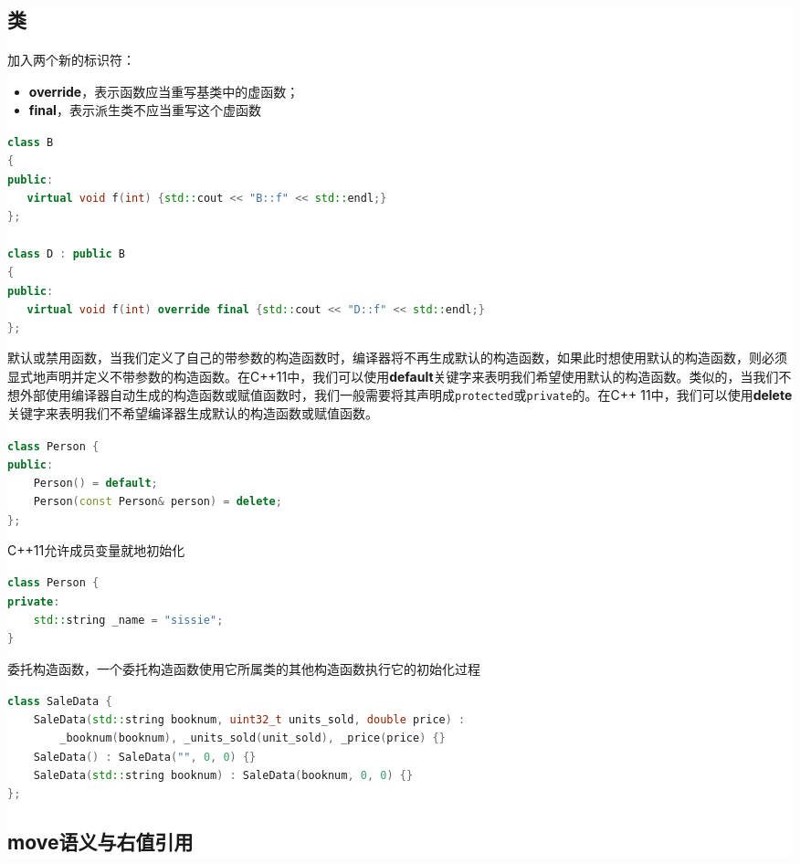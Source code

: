 ## 类

加入两个新的标识符：

- **override**，表示函数应当重写基类中的虚函数；
- **final**，表示派生类不应当重写这个虚函数

```cpp
class B
{
public:
   virtual void f(int) {std::cout << "B::f" << std::endl;}
};

class D : public B
{
public:
   virtual void f(int) override final {std::cout << "D::f" << std::endl;}
};
```

默认或禁用函数，当我们定义了自己的带参数的构造函数时，编译器将不再生成默认的构造函数，如果此时想使用默认的构造函数，则必须显式地声明并定义不带参数的构造函数。在C++11中，我们可以使用**default**关键字来表明我们希望使用默认的构造函数。类似的，当我们不想外部使用编译器自动生成的构造函数或赋值函数时，我们一般需要将其声明成`protected`或`private`的。在C++ 11中，我们可以使用**delete**关键字来表明我们不希望编译器生成默认的构造函数或赋值函数。

```cpp
class Person {
public:
    Person() = default;
    Person(const Person& person) = delete;
};
```

C++11允许成员变量就地初始化

```cpp
class Person {
private:
    std::string _name = "sissie";
}
```

委托构造函数，一个委托构造函数使用它所属类的其他构造函数执行它的初始化过程

```cpp
class SaleData {
    SaleData(std::string booknum, uint32_t units_sold, double price) :
        _booknum(booknum), _units_sold(unit_sold), _price(price) {}
    SaleData() : SaleData("", 0, 0) {}
    SaleData(std::string booknum) : SaleData(booknum, 0, 0) {}
};
```

## move语义与右值引用
